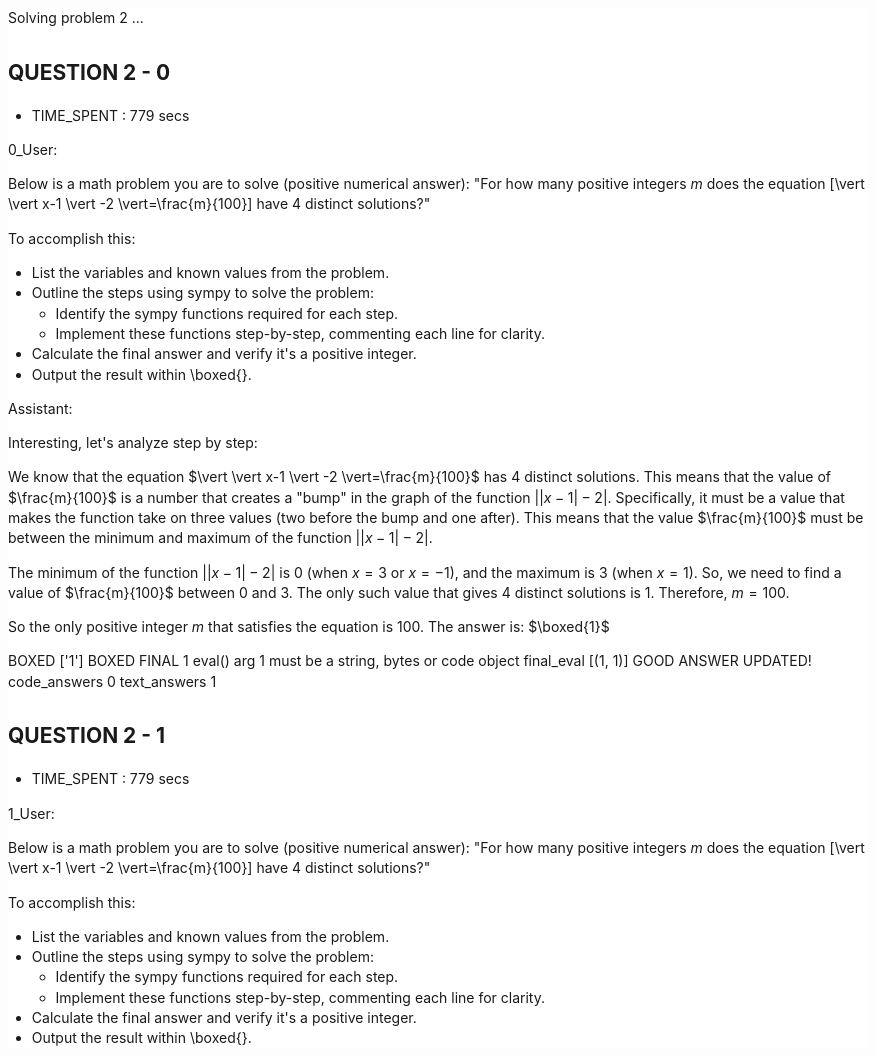 Solving problem 2 ...



## QUESTION 2 - 0 
- TIME_SPENT : 779 secs

0_User:

Below is a math problem you are to solve (positive numerical answer):
"For how many positive integers $m$ does the equation \[\vert \vert x-1 \vert -2 \vert=\frac{m}{100}\] have $4$ distinct solutions?"

To accomplish this:
- List the variables and known values from the problem.
- Outline the steps using sympy to solve the problem:
  * Identify the sympy functions required for each step.
  * Implement these functions step-by-step, commenting each line for clarity.
- Calculate the final answer and verify it's a positive integer.
- Output the result within \boxed{}.

Assistant:

Interesting, let's analyze step by step:



We know that the equation $\vert \vert x-1 \vert -2 \vert=\frac{m}{100}$ has 4 distinct solutions. This means that the value of $\frac{m}{100}$ is a number that creates a "bump" in the graph of the function $\vert \vert x-1 \vert -2 \vert$. Specifically, it must be a value that makes the function take on three values (two before the bump and one after). This means that the value $\frac{m}{100}$ must be between the minimum and maximum of the function $\vert \vert x-1 \vert -2 \vert$.

The minimum of the function $\vert \vert x-1 \vert -2 \vert$ is 0 (when $x=3$ or $x=-1$), and the maximum is 3 (when $x=1$). So, we need to find a value of $\frac{m}{100}$ between 0 and 3. The only such value that gives 4 distinct solutions is 1. Therefore, $m=100$.

So the only positive integer $m$ that satisfies the equation is 100. The answer is: $\boxed{1}$

BOXED ['1']
BOXED FINAL 1
eval() arg 1 must be a string, bytes or code object final_eval
[(1, 1)]
GOOD ANSWER UPDATED!
code_answers 0 text_answers 1



## QUESTION 2 - 1 
- TIME_SPENT : 779 secs

1_User:

Below is a math problem you are to solve (positive numerical answer):
"For how many positive integers $m$ does the equation \[\vert \vert x-1 \vert -2 \vert=\frac{m}{100}\] have $4$ distinct solutions?"

To accomplish this:
- List the variables and known values from the problem.
- Outline the steps using sympy to solve the problem:
  * Identify the sympy functions required for each step.
  * Implement these functions step-by-step, commenting each line for clarity.
- Calculate the final answer and verify it's a positive integer.
- Output the result within \boxed{}.

